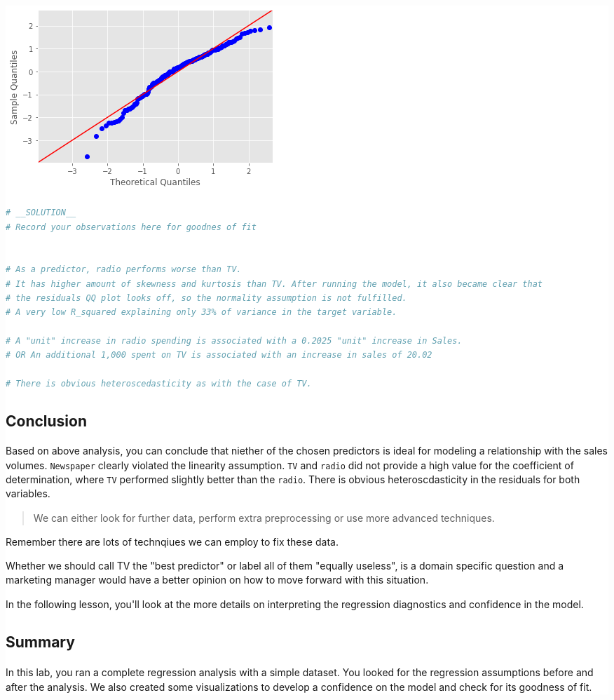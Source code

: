 

![png](index_files/index_46_4.png)



```python
# __SOLUTION__ 
# Record your observations here for goodnes of fit 


# As a predictor, radio performs worse than TV. 
# It has higher amount of skewness and kurtosis than TV. After running the model, it also became clear that 
# the residuals QQ plot looks off, so the normality assumption is not fulfilled.
# A very low R_squared explaining only 33% of variance in the target variable.

# A "unit" increase in radio spending is associated with a 0.2025 "unit" increase in Sales.
# OR An additional 1,000 spent on TV is associated with an increase in sales of 20.02

# There is obvious heteroscedasticity as with the case of TV.
```

## Conclusion

Based on above analysis, you can conclude that niether of the chosen predictors is ideal for modeling a relationship with the sales volumes. `Newspaper` clearly violated the linearity assumption. `TV` and `radio` did not provide a high value for the coefficient of determination, where `TV` performed slightly better than the `radio`. There is obvious heteroscdasticity in the residuals for both variables. 

> We can either look for further data, perform extra preprocessing or use more advanced techniques. 

Remember there are lots of technqiues we can employ to fix these data. 

Whether we should call TV the "best predictor" or label all of them "equally useless", is a domain specific question and a marketing manager would have a better opinion on how to move forward with this situation. 

In the following lesson, you'll look at the more details on interpreting the regression diagnostics and confidence in the model. 

## Summary

In this lab, you ran a complete regression analysis with a simple dataset. You looked for the regression assumptions before and after the analysis. We also created some visualizations to develop a confidence on the model and check for its goodness of fit. 
